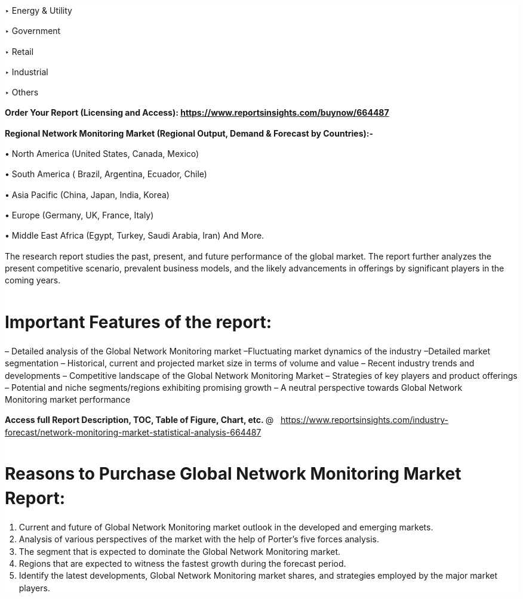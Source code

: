‣ Energy & Utility

‣ Government

‣ Retail

‣ Industrial

‣ Others

<strong>Order Your Report (Licensing and Access): <a href=https://www.reportsinsights.com/buynow/664487 style=color:#0000ff;>https://www.reportsinsights.com/buynow/664487</a></strong>

<strong>Regional Network Monitoring Market (Regional Output, Demand &amp; Forecast by Countries):-</strong>

• North America (United States, Canada, Mexico)

• South America ( Brazil, Argentina, Ecuador, Chile)

• Asia Pacific (China, Japan, India, Korea)

• Europe (Germany, UK, France, Italy)

• Middle East Africa (Egypt, Turkey, Saudi Arabia, Iran) And More.

The research report studies the past, present, and future performance of the global market. The report further analyzes the present competitive scenario, prevalent business models, and the likely advancements in offerings by significant players in the coming years.

# <strong>Important Features of the report:</strong>
– Detailed analysis of the Global Network Monitoring market
–Fluctuating market dynamics of the industry
–Detailed market segmentation
– Historical, current and projected market size in terms of volume and value
– Recent industry trends and developments
– Competitive landscape of the Global Network Monitoring Market
– Strategies of key players and product offerings
– Potential and niche segments/regions exhibiting promising growth
– A neutral perspective towards Global Network Monitoring market performance

<strong>Access full Report Description, TOC, Table of Figure, Chart, etc. </strong>@   <a href=https://www.reportsinsights.com/industry-forecast/network-monitoring-market-statistical-analysis-664487 style=color:#0000ff;>https://www.reportsinsights.com/industry-forecast/network-monitoring-market-statistical-analysis-664487</a>

# <strong>Reasons to Purchase Global Network Monitoring Market Report:</strong>
1. Current and future of Global Network Monitoring market outlook in the developed and emerging markets.
2. Analysis of various perspectives of the market with the help of Porter’s five forces analysis.
3. The segment that is expected to dominate the Global Network Monitoring market.
4. Regions that are expected to witness the fastest growth during the forecast period.
5. Identify the latest developments, Global Network Monitoring market shares, and strategies employed by the major market players.
